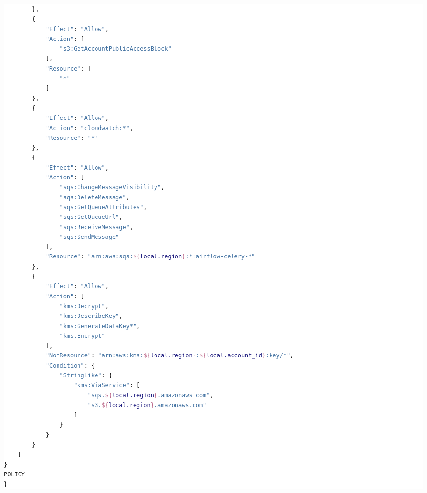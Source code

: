 ```terraform
        },
        {
            "Effect": "Allow",
            "Action": [
                "s3:GetAccountPublicAccessBlock"
            ],
            "Resource": [
                "*"
            ]
        },
        {
            "Effect": "Allow",
            "Action": "cloudwatch:*",
            "Resource": "*"
        },
        {
            "Effect": "Allow",
            "Action": [
                "sqs:ChangeMessageVisibility",
                "sqs:DeleteMessage",
                "sqs:GetQueueAttributes",
                "sqs:GetQueueUrl",
                "sqs:ReceiveMessage",
                "sqs:SendMessage"
            ],
            "Resource": "arn:aws:sqs:${local.region}:*:airflow-celery-*"
        },
        {
            "Effect": "Allow",
            "Action": [
                "kms:Decrypt",
                "kms:DescribeKey",
                "kms:GenerateDataKey*",
                "kms:Encrypt"
            ],
            "NotResource": "arn:aws:kms:${local.region}:${local.account_id}:key/*",
            "Condition": {
                "StringLike": {
                    "kms:ViaService": [
                        "sqs.${local.region}.amazonaws.com",
                        "s3.${local.region}.amazonaws.com"
                    ]
                }
            }
        }  
    ]
}
POLICY
}
```
